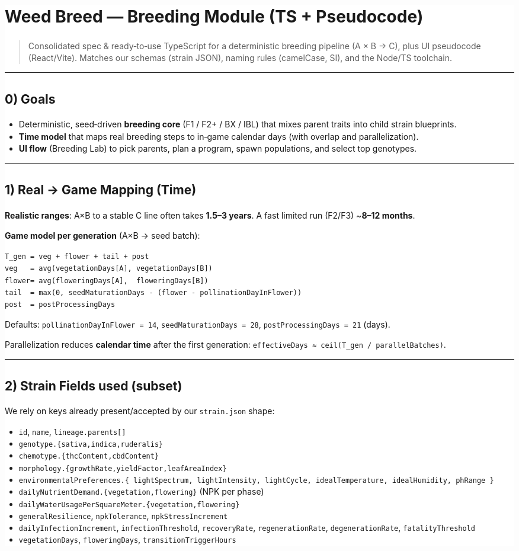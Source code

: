 # Weed Breed — Breeding Module (TS + Pseudocode)

> Consolidated spec & ready‑to‑use TypeScript for a deterministic breeding pipeline (A × B → C), plus UI pseudocode (React/Vite). Matches our schemas (strain JSON), naming rules (camelCase, SI), and the Node/TS toolchain.

---

## 0) Goals

- Deterministic, seed‑driven **breeding core** (F1 / F2+ / BX / IBL) that mixes parent traits into child strain blueprints.
- **Time model** that maps real breeding steps to in‑game calendar days (with overlap and parallelization).
- **UI flow** (Breeding Lab) to pick parents, plan a program, spawn populations, and select top genotypes.

---

## 1) Real → Game Mapping (Time)

**Realistic ranges**: A×B to a stable C line often takes **1.5–3 years**. A fast limited run (F2/F3) \~**8–12 months**.

**Game model per generation** (A×B → seed batch):

```
T_gen = veg + flower + tail + post
veg   = avg(vegetationDays[A], vegetationDays[B])
flower= avg(floweringDays[A],  floweringDays[B])
tail  = max(0, seedMaturationDays - (flower - pollinationDayInFlower))
post  = postProcessingDays
```

Defaults: `pollinationDayInFlower = 14`, `seedMaturationDays = 28`, `postProcessingDays = 21` (days).

Parallelization reduces **calendar time** after the first generation: `effectiveDays ≈ ceil(T_gen / parallelBatches)`.

---

## 2) Strain Fields used (subset)

We rely on keys already present/accepted by our `strain.json` shape:

- `id`, `name`, `lineage.parents[]`
- `genotype.{sativa,indica,ruderalis}`
- `chemotype.{thcContent,cbdContent}`
- `morphology.{growthRate,yieldFactor,leafAreaIndex}`
- `environmentalPreferences.{ lightSpectrum, lightIntensity, lightCycle, idealTemperature, idealHumidity, phRange }`
- `dailyNutrientDemand.{vegetation,flowering}` (NPK per phase)
- `dailyWaterUsagePerSquareMeter.{vegetation,flowering}`
- `generalResilience`, `npkTolerance`, `npkStressIncrement`
- `dailyInfectionIncrement`, `infectionThreshold`, `recoveryRate`, `regenerationRate`, `degenerationRate`, `fatalityThreshold`
- `vegetationDays`, `floweringDays`, `transitionTriggerHours`
